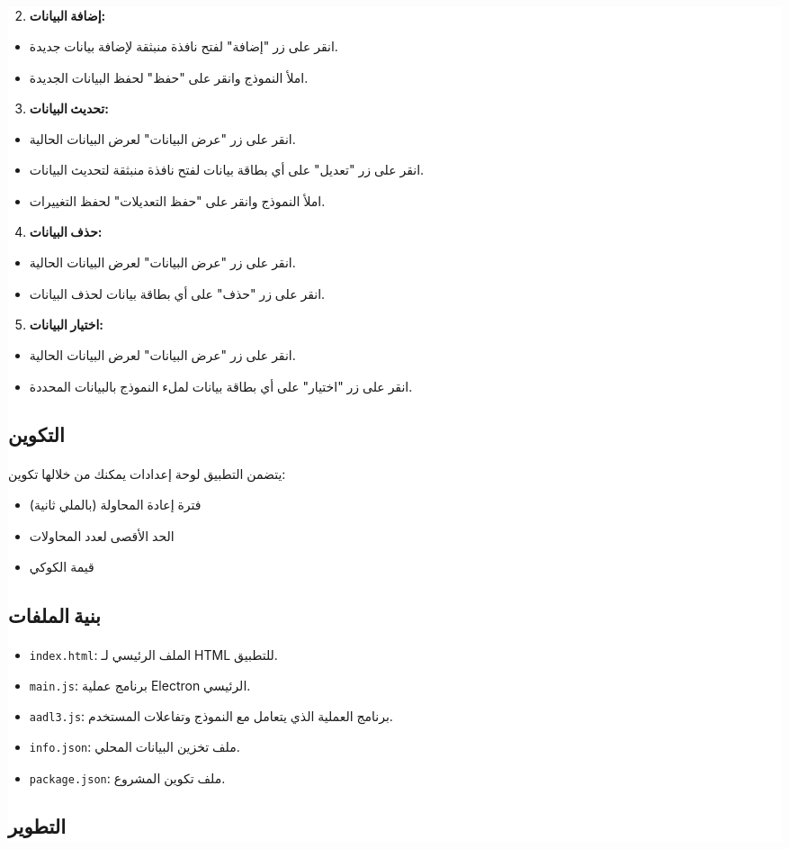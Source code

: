   

2.  **إضافة البيانات:**

- انقر على زر "إضافة" لفتح نافذة منبثقة لإضافة بيانات جديدة.

- املأ النموذج وانقر على "حفظ" لحفظ البيانات الجديدة.

  

3.  **تحديث البيانات:**

- انقر على زر "عرض البيانات" لعرض البيانات الحالية.

- انقر على زر "تعديل" على أي بطاقة بيانات لفتح نافذة منبثقة لتحديث البيانات.

- املأ النموذج وانقر على "حفظ التعديلات" لحفظ التغييرات.

  

4.  **حذف البيانات:**

- انقر على زر "عرض البيانات" لعرض البيانات الحالية.

- انقر على زر "حذف" على أي بطاقة بيانات لحذف البيانات.

  

5.  **اختيار البيانات:**

- انقر على زر "عرض البيانات" لعرض البيانات الحالية.

- انقر على زر "اختيار" على أي بطاقة بيانات لملء النموذج بالبيانات المحددة.

  

## التكوين

  

يتضمن التطبيق لوحة إعدادات يمكنك من خلالها تكوين:

- فترة إعادة المحاولة (بالملي ثانية)

- الحد الأقصى لعدد المحاولات

- قيمة الكوكي

  

## بنية الملفات

  

-  `index.html`: الملف الرئيسي لـ HTML للتطبيق.

-  `main.js`: برنامج عملية Electron الرئيسي.

-  `aadl3.js`: برنامج العملية الذي يتعامل مع النموذج وتفاعلات المستخدم.

-  `info.json`: ملف تخزين البيانات المحلي.

-  `package.json`: ملف تكوين المشروع.

  

## التطوير
